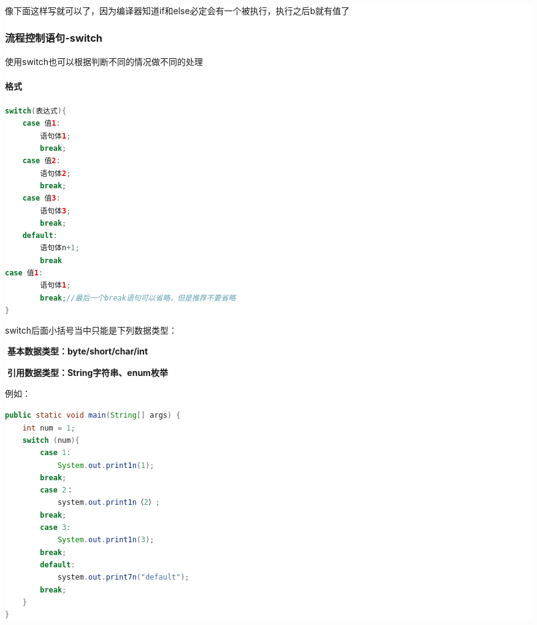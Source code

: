 像下面这样写就可以了，因为编译器知道if和else必定会有一个被执行，执行之后b就有值了

### 流程控制语句-switch

使用switch也可以根据判断不同的情况做不同的处理

#### 格式

````java
switch(表达式){
    case 值1:
        语句体1;
        break;
    case 值2:
        语句体2;
        break;
	case 值3:
        语句体3;
        break;
    default:
        语句体n+1;
        break
case 值1:
        语句体1;
        break;//最后一个break语句可以省略，但是推荐不要省略
}
````

switch后面小括号当中只能是下列数据类型：

​	**基本数据类型：byte/short/char/int**

​	**引用数据类型：String字符串、enum枚举**

例如：

```java
public static void main(String[] args) {
	int num = 1;
	switch (num){
		case 1:
			System.out.print1n(1);
		break;
		case 2：
			system.out.print1n（2）;
		break;
		case 3:
			System.out.print1n(3);
		break;
		default:
			system.out.print7n("default");
		break;
    }
}
```
